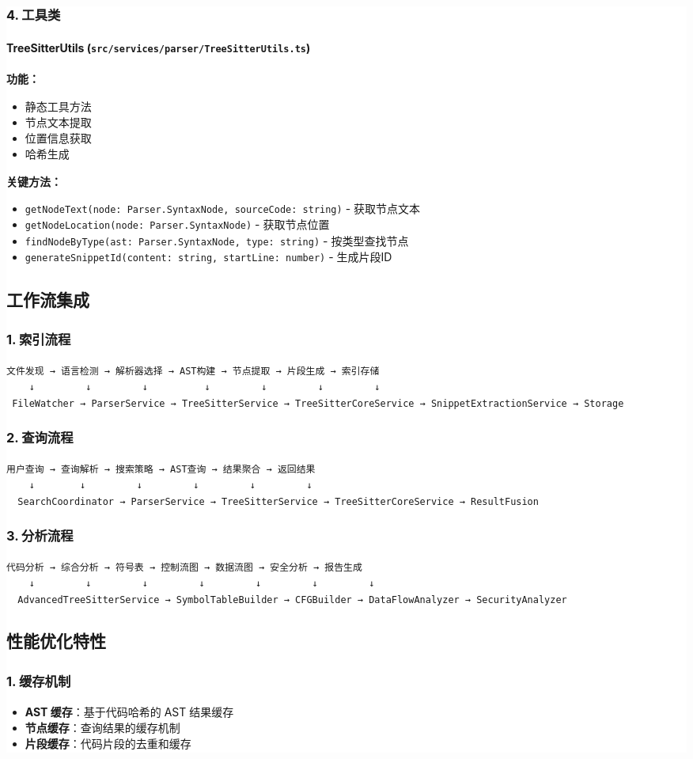 ### 4. 工具类

#### TreeSitterUtils (`src/services/parser/TreeSitterUtils.ts`)

**功能：**
- 静态工具方法
- 节点文本提取
- 位置信息获取
- 哈希生成

**关键方法：**
- `getNodeText(node: Parser.SyntaxNode, sourceCode: string)` - 获取节点文本
- `getNodeLocation(node: Parser.SyntaxNode)` - 获取节点位置
- `findNodeByType(ast: Parser.SyntaxNode, type: string)` - 按类型查找节点
- `generateSnippetId(content: string, startLine: number)` - 生成片段ID

## 工作流集成

### 1. 索引流程

```
文件发现 → 语言检测 → 解析器选择 → AST构建 → 节点提取 → 片段生成 → 索引存储
    ↓         ↓         ↓          ↓         ↓         ↓         ↓
 FileWatcher → ParserService → TreeSitterService → TreeSitterCoreService → SnippetExtractionService → Storage
```

### 2. 查询流程

```
用户查询 → 查询解析 → 搜索策略 → AST查询 → 结果聚合 → 返回结果
    ↓        ↓         ↓         ↓         ↓         ↓
  SearchCoordinator → ParserService → TreeSitterService → TreeSitterCoreService → ResultFusion
```

### 3. 分析流程

```
代码分析 → 综合分析 → 符号表 → 控制流图 → 数据流图 → 安全分析 → 报告生成
    ↓         ↓         ↓         ↓         ↓         ↓         ↓
  AdvancedTreeSitterService → SymbolTableBuilder → CFGBuilder → DataFlowAnalyzer → SecurityAnalyzer
```

## 性能优化特性

### 1. 缓存机制

- **AST 缓存**：基于代码哈希的 AST 结果缓存
- **节点缓存**：查询结果的缓存机制
- **片段缓存**：代码片段的去重和缓存
